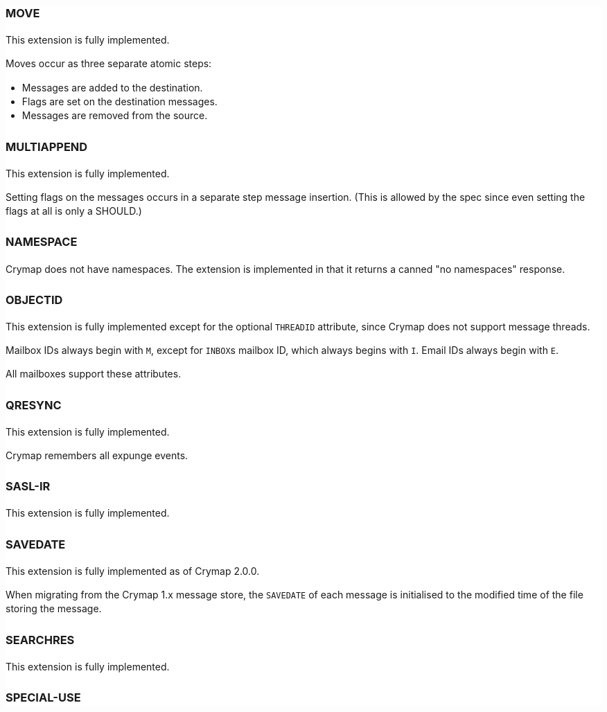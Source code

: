### MOVE

This extension is fully implemented.

Moves occur as three separate atomic steps:

- Messages are added to the destination.
- Flags are set on the destination messages.
- Messages are removed from the source.

### MULTIAPPEND

This extension is fully implemented.

Setting flags on the messages occurs in a separate step message insertion.
(This is allowed by the spec since even setting the flags at all is only a
SHOULD.)

### NAMESPACE

Crymap does not have namespaces. The extension is implemented in that it
returns a canned "no namespaces" response.

### OBJECTID

This extension is fully implemented except for the optional `THREADID`
attribute, since Crymap does not support message threads.

Mailbox IDs always begin with `M`, except for `INBOX`s mailbox ID, which always
begins with `I`. Email IDs always begin with `E`.

All mailboxes support these attributes.

### QRESYNC

This extension is fully implemented.

Crymap remembers all expunge events.

### SASL-IR

This extension is fully implemented.

### SAVEDATE

This extension is fully implemented as of Crymap 2.0.0.

When migrating from the Crymap 1.x message store, the `SAVEDATE` of each
message is initialised to the modified time of the file storing the message.

### SEARCHRES

This extension is fully implemented.

### SPECIAL-USE
